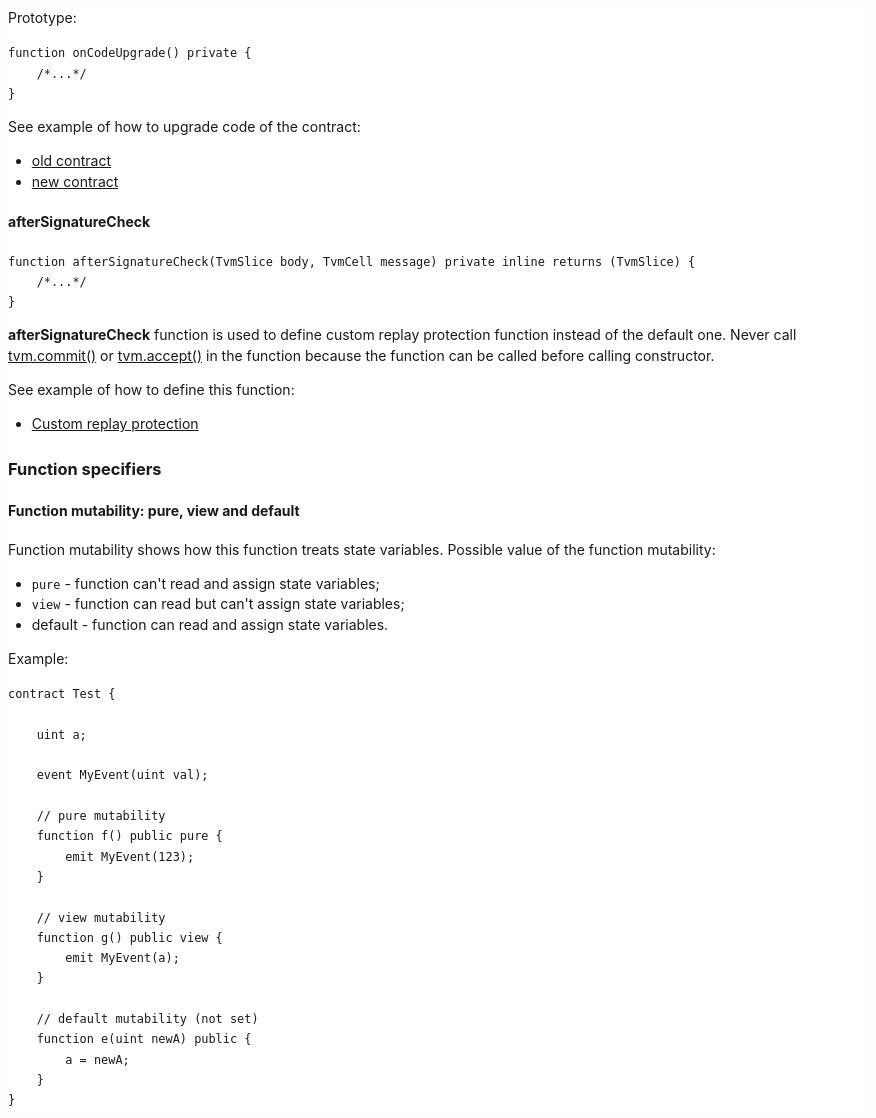 Prototype:

```TVMSolidity
function onCodeUpgrade() private {
    /*...*/
}
```

See example of how to upgrade code of the contract:

* [old contract](https://github.com/tonlabs/samples/blob/master/solidity/12_BadContract.sol)
* [new contract](https://github.com/tonlabs/samples/blob/master/solidity/12_NewVersion.sol)

#### afterSignatureCheck

```TVMSolidity
function afterSignatureCheck(TvmSlice body, TvmCell message) private inline returns (TvmSlice) {
    /*...*/
}
```

**afterSignatureCheck** function is used to define custom replay protection function instead of the
default one. Never call [tvm.commit()](#tvmcommit) or [tvm.accept()](#tvmaccept) in the function
because the function can be called before calling constructor.

See example of how to define this function:
 * [Custom replay protection](https://github.com/tonlabs/samples/blob/master/solidity/14_CustomReplayProtection.sol)

### Function specifiers

#### Function mutability: pure, view and default

Function mutability shows how this function treats state variables.
Possible value of the function mutability:

* `pure` - function can't read and assign state variables;
* `view` - function can read but can't assign state variables;
* default - function can read and assign state variables.

Example:

```TVMSolidity
contract Test {

    uint a;

    event MyEvent(uint val);

    // pure mutability
    function f() public pure {
        emit MyEvent(123);
    }

    // view mutability
    function g() public view {
        emit MyEvent(a);
    }

    // default mutability (not set)
    function e(uint newA) public {
        a = newA;
    }
}
```
